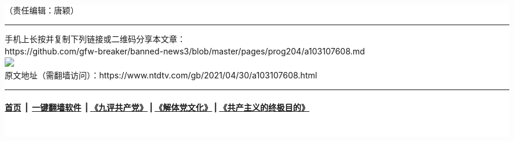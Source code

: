  <p>
  （责任编辑：唐颖）
 </p>
 <div class="single_ad">
 </div>
</div>
</div>
<hr/>
手机上长按并复制下列链接或二维码分享本文章：<br/>
https://github.com/gfw-breaker/banned-news3/blob/master/pages/prog204/a103107608.md <br/>
<a href='https://github.com/gfw-breaker/banned-news3/blob/master/pages/prog204/a103107608.md'><img src='https://github.com/gfw-breaker/banned-news3/blob/master/pages/prog204/a103107608.md.png'/></a> <br/>
原文地址（需翻墙访问）：https://www.ntdtv.com/gb/2021/04/30/a103107608.html


------------------------
#### [首页](https://github.com/gfw-breaker/banned-news3/blob/master/README.md) &nbsp;|&nbsp; [一键翻墙软件](https://github.com/gfw-breaker/nogfw/blob/master/README.md) &nbsp;| [《九评共产党》](https://github.com/gfw-breaker/9ping.md/blob/master/README.md#九评之一评共产党是什么) | [《解体党文化》](https://github.com/gfw-breaker/jtdwh.md/blob/master/README.md) | [《共产主义的终极目的》](https://github.com/gfw-breaker/gczydzjmd.md/blob/master/README.md)


<img src='http://gfw-breaker.win/banned-news3/pages/prog204/a103107608.md' width='0px' height='0px'/>